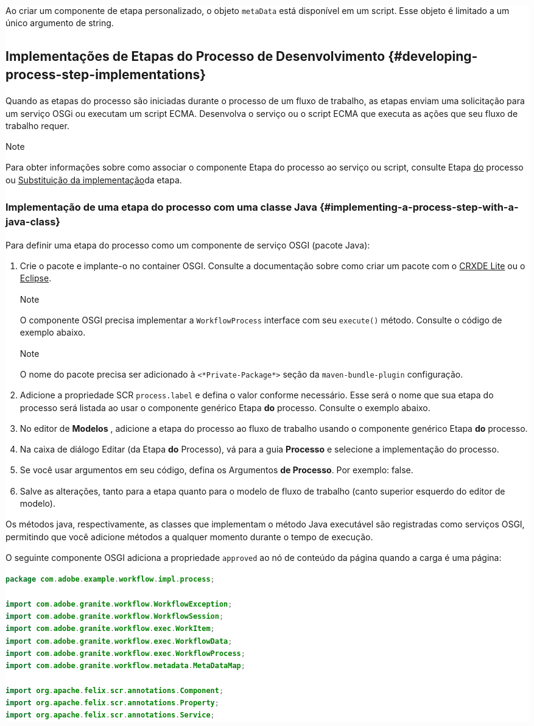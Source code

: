 Ao criar um componente de etapa personalizado, o objeto `metaData` está disponível em um script. Esse objeto é limitado a um único argumento de string.

## Implementações de Etapas do Processo de Desenvolvimento {#developing-process-step-implementations}

Quando as etapas do processo são iniciadas durante o processo de um fluxo de trabalho, as etapas enviam uma solicitação para um serviço OSGi ou executam um script ECMA. Desenvolva o serviço ou o script ECMA que executa as ações que seu fluxo de trabalho requer.

>[!NOTE]
>
>Para obter informações sobre como associar o componente Etapa do processo ao serviço ou script, consulte Etapa [do](/help/sites-developing/workflows-step-ref.md#process-step) processo ou [Substituição da implementação](#overriding-the-step-implementation)da etapa.

### Implementação de uma etapa do processo com uma classe Java {#implementing-a-process-step-with-a-java-class}

Para definir uma etapa do processo como um componente de serviço OSGI (pacote Java):

1. Crie o pacote e implante-o no container OSGI. Consulte a documentação sobre como criar um pacote com o [CRXDE Lite](/help/sites-developing/developing-with-crxde-lite.md) ou o [Eclipse](/help/sites-developing/howto-projects-eclipse.md).

   >[!NOTE]
   >
   >O componente OSGI precisa implementar a `WorkflowProcess` interface com seu `execute()` método. Consulte o código de exemplo abaixo.

   >[!NOTE]
   >
   >O nome do pacote precisa ser adicionado à `<*Private-Package*>` seção da `maven-bundle-plugin` configuração.

1. Adicione a propriedade SCR `process.label` e defina o valor conforme necessário. Esse será o nome que sua etapa do processo será listada ao usar o componente genérico Etapa **do** processo. Consulte o exemplo abaixo.
1. No editor de **Modelos** , adicione a etapa do processo ao fluxo de trabalho usando o componente genérico Etapa **do** processo.
1. Na caixa de diálogo Editar (da Etapa **do** Processo), vá para a guia **Processo** e selecione a implementação do processo.
1. Se você usar argumentos em seu código, defina os Argumentos **de Processo**. Por exemplo: false.
1. Salve as alterações, tanto para a etapa quanto para o modelo de fluxo de trabalho (canto superior esquerdo do editor de modelo).

Os métodos java, respectivamente, as classes que implementam o método Java executável são registradas como serviços OSGI, permitindo que você adicione métodos a qualquer momento durante o tempo de execução.

O seguinte componente OSGI adiciona a propriedade `approved` ao nó de conteúdo da página quando a carga é uma página:

```java
package com.adobe.example.workflow.impl.process;

import com.adobe.granite.workflow.WorkflowException;
import com.adobe.granite.workflow.WorkflowSession;
import com.adobe.granite.workflow.exec.WorkItem;
import com.adobe.granite.workflow.exec.WorkflowData;
import com.adobe.granite.workflow.exec.WorkflowProcess;
import com.adobe.granite.workflow.metadata.MetaDataMap;

import org.apache.felix.scr.annotations.Component;
import org.apache.felix.scr.annotations.Property;
import org.apache.felix.scr.annotations.Service;

```